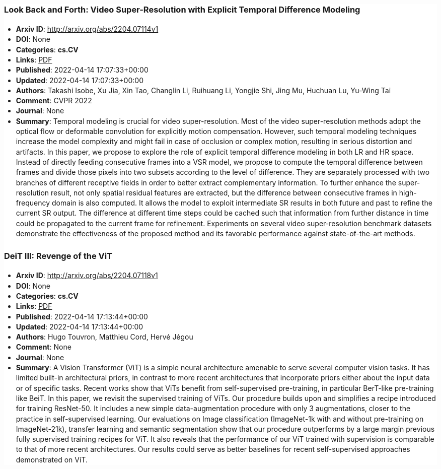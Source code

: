 

### Look Back and Forth: Video Super-Resolution with Explicit Temporal Difference Modeling
- **Arxiv ID**: http://arxiv.org/abs/2204.07114v1
- **DOI**: None
- **Categories**: **cs.CV**
- **Links**: [PDF](http://arxiv.org/pdf/2204.07114v1)
- **Published**: 2022-04-14 17:07:33+00:00
- **Updated**: 2022-04-14 17:07:33+00:00
- **Authors**: Takashi Isobe, Xu Jia, Xin Tao, Changlin Li, Ruihuang Li, Yongjie Shi, Jing Mu, Huchuan Lu, Yu-Wing Tai
- **Comment**: CVPR 2022
- **Journal**: None
- **Summary**: Temporal modeling is crucial for video super-resolution. Most of the video super-resolution methods adopt the optical flow or deformable convolution for explicitly motion compensation. However, such temporal modeling techniques increase the model complexity and might fail in case of occlusion or complex motion, resulting in serious distortion and artifacts. In this paper, we propose to explore the role of explicit temporal difference modeling in both LR and HR space. Instead of directly feeding consecutive frames into a VSR model, we propose to compute the temporal difference between frames and divide those pixels into two subsets according to the level of difference. They are separately processed with two branches of different receptive fields in order to better extract complementary information. To further enhance the super-resolution result, not only spatial residual features are extracted, but the difference between consecutive frames in high-frequency domain is also computed. It allows the model to exploit intermediate SR results in both future and past to refine the current SR output. The difference at different time steps could be cached such that information from further distance in time could be propagated to the current frame for refinement. Experiments on several video super-resolution benchmark datasets demonstrate the effectiveness of the proposed method and its favorable performance against state-of-the-art methods.



### DeiT III: Revenge of the ViT
- **Arxiv ID**: http://arxiv.org/abs/2204.07118v1
- **DOI**: None
- **Categories**: **cs.CV**
- **Links**: [PDF](http://arxiv.org/pdf/2204.07118v1)
- **Published**: 2022-04-14 17:13:44+00:00
- **Updated**: 2022-04-14 17:13:44+00:00
- **Authors**: Hugo Touvron, Matthieu Cord, Hervé Jégou
- **Comment**: None
- **Journal**: None
- **Summary**: A Vision Transformer (ViT) is a simple neural architecture amenable to serve several computer vision tasks. It has limited built-in architectural priors, in contrast to more recent architectures that incorporate priors either about the input data or of specific tasks. Recent works show that ViTs benefit from self-supervised pre-training, in particular BerT-like pre-training like BeiT. In this paper, we revisit the supervised training of ViTs. Our procedure builds upon and simplifies a recipe introduced for training ResNet-50. It includes a new simple data-augmentation procedure with only 3 augmentations, closer to the practice in self-supervised learning. Our evaluations on Image classification (ImageNet-1k with and without pre-training on ImageNet-21k), transfer learning and semantic segmentation show that our procedure outperforms by a large margin previous fully supervised training recipes for ViT. It also reveals that the performance of our ViT trained with supervision is comparable to that of more recent architectures. Our results could serve as better baselines for recent self-supervised approaches demonstrated on ViT.
